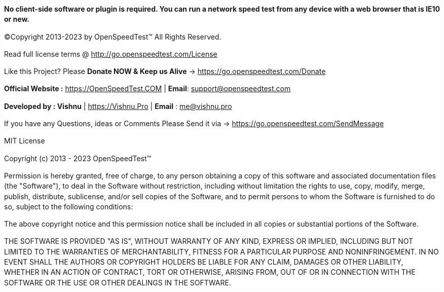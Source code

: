   

**No client-side software or plugin is required. You can run a network speed test from any device with a web browser that is IE10 or new.**


©Copyright 2013-2023 by OpenSpeedTest™ All Rights Reserved.

 
Read full license terms @ http://go.openspeedtest.com/License

  

Like this Project? Please **Donate NOW & Keep us Alive** -> https://go.openspeedtest.com/Donate

  

**Official Website :** https://OpenSpeedTest.COM | **Email**: support@openspeedtest.com

  

**Developed by : Vishnu** | https://Vishnu.Pro | **Email** : me@vishnu.pro

  

If you have any Questions, ideas or Comments Please Send it via -> https://go.openspeedtest.com/SendMessage

MIT License

Copyright (c) 2013 - 2023 OpenSpeedTest™

Permission is hereby granted, free of charge, to any person obtaining a copy of this software and associated documentation files (the "Software"), to deal in the Software without restriction, including without limitation the rights to use, copy, modify, merge, publish, distribute, sublicense, and/or sell copies of the Software, and to permit persons to whom the Software is furnished to do so, subject to the following conditions:

The above copyright notice and this permission notice shall be included in all copies or substantial portions of the Software.

THE SOFTWARE IS PROVIDED "AS IS", WITHOUT WARRANTY OF ANY KIND, EXPRESS OR IMPLIED, INCLUDING BUT NOT LIMITED TO THE WARRANTIES OF MERCHANTABILITY, FITNESS FOR A PARTICULAR PURPOSE AND NONINFRINGEMENT. IN NO EVENT SHALL THE AUTHORS OR COPYRIGHT HOLDERS BE LIABLE FOR ANY CLAIM, DAMAGES OR OTHER LIABILITY, WHETHER IN AN ACTION OF CONTRACT, TORT OR OTHERWISE, ARISING FROM, OUT OF OR IN CONNECTION WITH THE SOFTWARE OR THE USE OR OTHER DEALINGS IN THE SOFTWARE.
